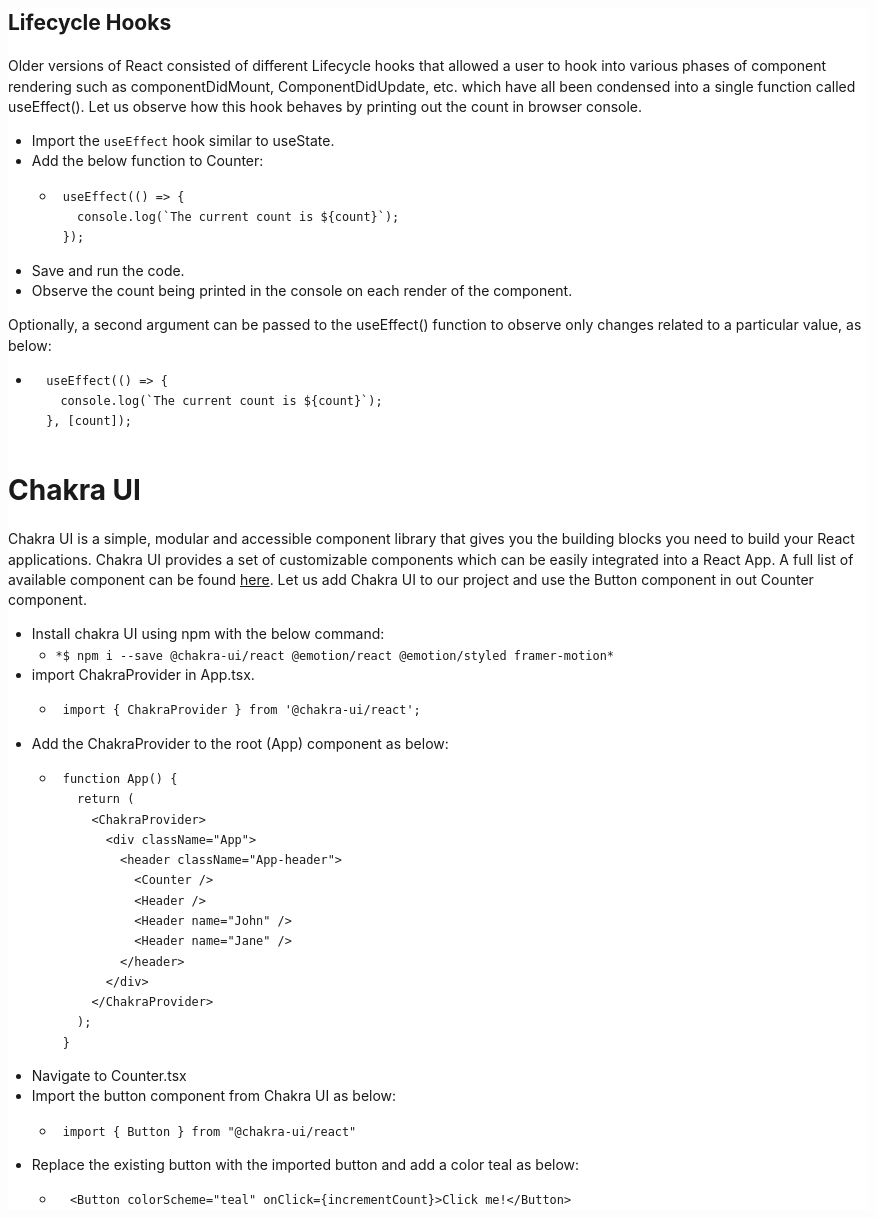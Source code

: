 ## Lifecycle Hooks

Older versions of React consisted of different Lifecycle hooks that allowed a user to hook into various phases of component rendering such as componentDidMount, ComponentDidUpdate, etc. which have all been condensed into a single function called useEffect(). Let us observe how this hook behaves by printing out the count in browser console.

- Import the `useEffect` hook similar to useState.
- Add the below function to Counter:
   - ```tsx
      useEffect(() => {
        console.log(`The current count is ${count}`);
      });
    ```
- Save and run the code.
- Observe the count being printed in the console on each render of the component.

Optionally, a second argument can be passed to the useEffect() function to observe only changes related to a particular value, as below:
- ```tsx
    useEffect(() => {
      console.log(`The current count is ${count}`);
    }, [count]);
  ```

# Chakra UI

Chakra UI is a simple, modular and accessible component library that gives you the building blocks you need to build your React applications. Chakra UI provides a set of customizable components which can be easily integrated into a React App. A full list of available component can be found [here](https://chakra-ui.com/docs/getting-started). Let us add Chakra UI to our project and use the Button component in out Counter component.

- Install chakra UI using npm with the below command:
   - `*$ npm i --save @chakra-ui/react @emotion/react @emotion/styled framer-motion*`
- import ChakraProvider in App.tsx.
   - ```tsx
      import { ChakraProvider } from '@chakra-ui/react';
    ```
- Add the ChakraProvider to the root (App) component as below:
   - ```tsx
      function App() {
        return (
          <ChakraProvider>
            <div className="App">
              <header className="App-header">
                <Counter />
                <Header />
                <Header name="John" />
                <Header name="Jane" />
              </header>
            </div>
          </ChakraProvider>
        );
      }
    ```
- Navigate to Counter.tsx
- Import the button component from Chakra UI as below:
   - ```tsx
      import { Button } from "@chakra-ui/react"
    ```
- Replace the existing button with the imported button and add a color teal as below:
  - ```tsx
      <Button colorScheme="teal" onClick={incrementCount}>Click me!</Button>
  ```